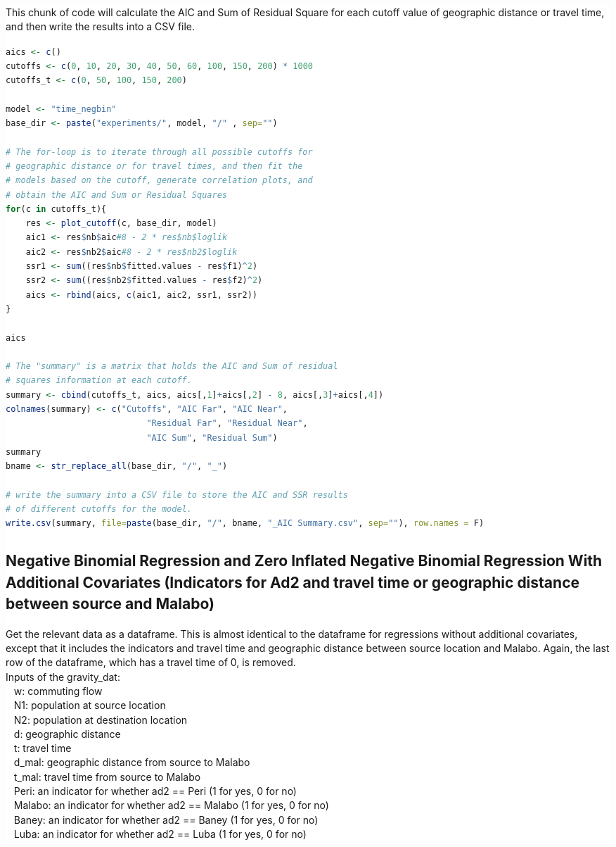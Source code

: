 This chunk of code will calculate the AIC and Sum of Residual Square for
each cutoff value of geographic distance or travel time, and then write
the results into a CSV file.

``` r
aics <- c()
cutoffs <- c(0, 10, 20, 30, 40, 50, 60, 100, 150, 200) * 1000
cutoffs_t <- c(0, 50, 100, 150, 200)

model <- "time_negbin"
base_dir <- paste("experiments/", model, "/" , sep="")

# The for-loop is to iterate through all possible cutoffs for
# geographic distance or for travel times, and then fit the
# models based on the cutoff, generate correlation plots, and
# obtain the AIC and Sum or Residual Squares
for(c in cutoffs_t){
    res <- plot_cutoff(c, base_dir, model)
    aic1 <- res$nb$aic#8 - 2 * res$nb$loglik
    aic2 <- res$nb2$aic#8 - 2 * res$nb2$loglik
    ssr1 <- sum((res$nb$fitted.values - res$f1)^2)
    ssr2 <- sum((res$nb2$fitted.values - res$f2)^2)
    aics <- rbind(aics, c(aic1, aic2, ssr1, ssr2))
}

aics

# The "summary" is a matrix that holds the AIC and Sum of residual
# squares information at each cutoff.
summary <- cbind(cutoffs_t, aics, aics[,1]+aics[,2] - 8, aics[,3]+aics[,4])
colnames(summary) <- c("Cutoffs", "AIC Far", "AIC Near", 
                            "Residual Far", "Residual Near",
                            "AIC Sum", "Residual Sum")
summary
bname <- str_replace_all(base_dir, "/", "_")

# write the summary into a CSV file to store the AIC and SSR results
# of different cutoffs for the model.
write.csv(summary, file=paste(base_dir, "/", bname, "_AIC Summary.csv", sep=""), row.names = F)
```

## Negative Binomial Regression and Zero Inflated Negative Binomial Regression With Additional Covariates (Indicators for Ad2 and travel time or geographic distance between source and Malabo)

Get the relevant data as a dataframe. This is almost identical to the
dataframe for regressions without additional covariates, except that it
includes the indicators and travel time and geographic distance between
source location and Malabo. Again, the last row of the dataframe, which
has a travel time of 0, is removed.  
Inputs of the gravity\_dat:  
   w: commuting flow  
   N1: population at source location  
   N2: population at destination location  
   d: geographic distance  
   t: travel time  
   d\_mal: geographic distance from source to Malabo  
   t\_mal: travel time from source to Malabo  
   Peri: an indicator for whether ad2 == Peri (1 for yes, 0 for no)  
   Malabo: an indicator for whether ad2 == Malabo (1 for yes, 0 for
no)  
   Baney: an indicator for whether ad2 == Baney (1 for yes, 0 for no)  
   Luba: an indicator for whether ad2 == Luba (1 for yes, 0 for no)  